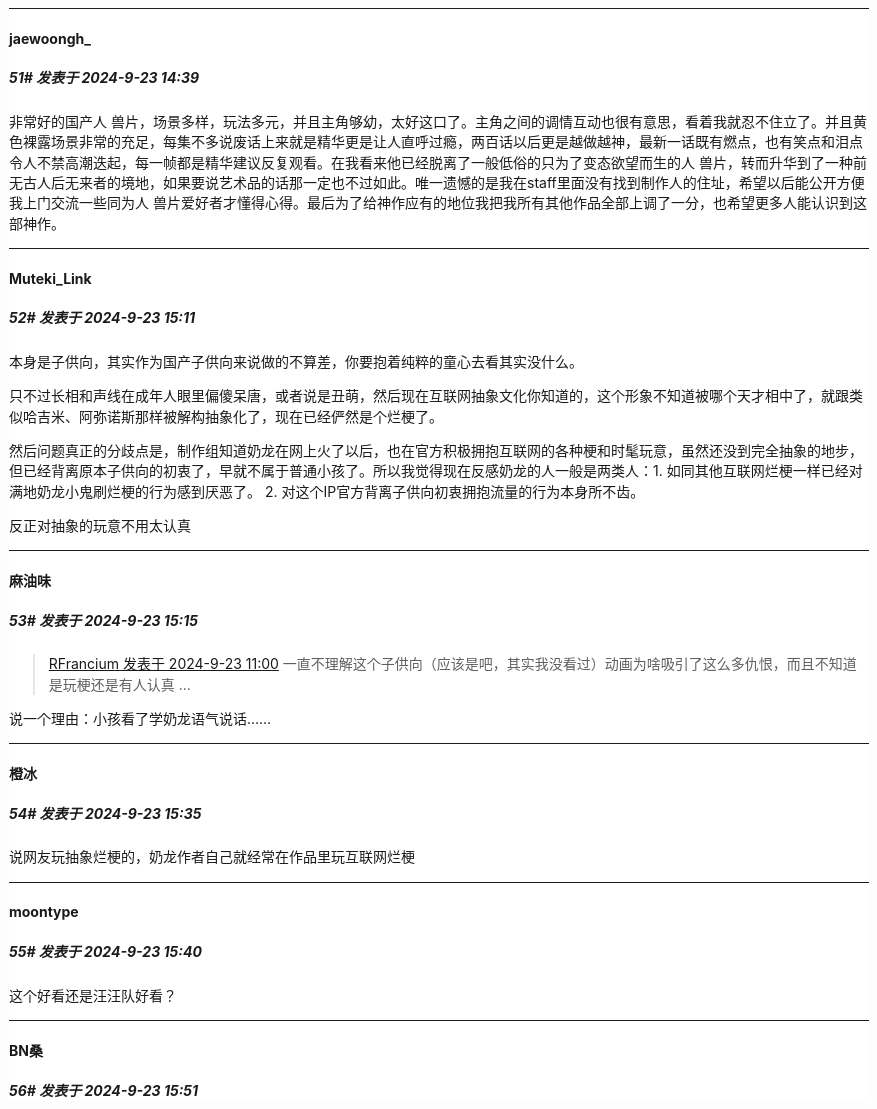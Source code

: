*****

####  jaewoongh_  
##### 51#       发表于 2024-9-23 14:39

非常好的国产人 兽片，场景多样，玩法多元，并且主角够幼，太好这口了。主角之间的调情互动也很有意思，看着我就忍不住立了。并且黄色裸露场景非常的充足，每集不多说废话上来就是精华更是让人直呼过瘾，两百话以后更是越做越神，最新一话既有燃点，也有笑点和泪点令人不禁高潮迭起，每一帧都是精华建议反复观看。在我看来他已经脱离了一般低俗的只为了变态欲望而生的人 兽片，转而升华到了一种前无古人后无来者的境地，如果要说艺术品的话那一定也不过如此。唯一遗憾的是我在staff里面没有找到制作人的住址，希望以后能公开方便我上门交流一些同为人 兽片爱好者才懂得心得。最后为了给神作应有的地位我把我所有其他作品全部上调了一分，也希望更多人能认识到这部神作。


*****

####  Muteki_Link  
##### 52#       发表于 2024-9-23 15:11

本身是子供向，其实作为国产子供向来说做的不算差，你要抱着纯粹的童心去看其实没什么。

只不过长相和声线在成年人眼里偏傻呆唐，或者说是丑萌，然后现在互联网抽象文化你知道的，这个形象不知道被哪个天才相中了，就跟类似哈吉米、阿弥诺斯那样被解构抽象化了，现在已经俨然是个烂梗了。

然后问题真正的分歧点是，制作组知道奶龙在网上火了以后，也在官方积极拥抱互联网的各种梗和时髦玩意，虽然还没到完全抽象的地步，但已经背离原本子供向的初衷了，早就不属于普通小孩了。所以我觉得现在反感奶龙的人一般是两类人：1. 如同其他互联网烂梗一样已经对满地奶龙小鬼刷烂梗的行为感到厌恶了。 2. 对这个IP官方背离子供向初衷拥抱流量的行为本身所不齿。

反正对抽象的玩意不用太认真

*****

####  麻油味  
##### 53#       发表于 2024-9-23 15:15

<blockquote><a href="httphttps://bbs.saraba1st.com/2b/forum.php?mod=redirect&amp;goto=findpost&amp;pid=66279246&amp;ptid=2200480" target="_blank">RFrancium 发表于 2024-9-23 11:00</a>
一直不理解这个子供向（应该是吧，其实我没看过）动画为啥吸引了这么多仇恨，而且不知道是玩梗还是有人认真 ...</blockquote>
说一个理由：小孩看了学奶龙语气说话……


*****

####  橙冰  
##### 54#       发表于 2024-9-23 15:35

说网友玩抽象烂梗的，奶龙作者自己就经常在作品里玩互联网烂梗


*****

####  moontype  
##### 55#       发表于 2024-9-23 15:40

这个好看还是汪汪队好看？


*****

####  BN桑  
##### 56#       发表于 2024-9-23 15:51
